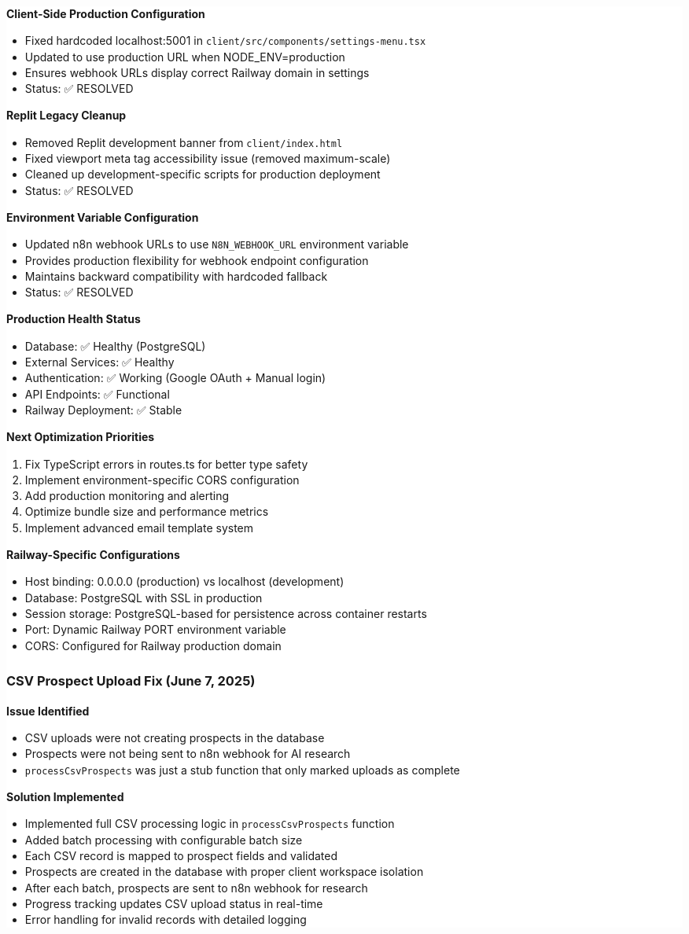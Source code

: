 **Client-Side Production Configuration**
- Fixed hardcoded localhost:5001 in `client/src/components/settings-menu.tsx`
- Updated to use production URL when NODE_ENV=production
- Ensures webhook URLs display correct Railway domain in settings
- Status: ✅ RESOLVED

**Replit Legacy Cleanup**
- Removed Replit development banner from `client/index.html`
- Fixed viewport meta tag accessibility issue (removed maximum-scale)
- Cleaned up development-specific scripts for production deployment
- Status: ✅ RESOLVED

**Environment Variable Configuration**
- Updated n8n webhook URLs to use `N8N_WEBHOOK_URL` environment variable
- Provides production flexibility for webhook endpoint configuration
- Maintains backward compatibility with hardcoded fallback
- Status: ✅ RESOLVED

**Production Health Status**
- Database: ✅ Healthy (PostgreSQL)
- External Services: ✅ Healthy
- Authentication: ✅ Working (Google OAuth + Manual login)
- API Endpoints: ✅ Functional
- Railway Deployment: ✅ Stable

**Next Optimization Priorities**
1. Fix TypeScript errors in routes.ts for better type safety
2. Implement environment-specific CORS configuration
3. Add production monitoring and alerting
4. Optimize bundle size and performance metrics
5. Implement advanced email template system

**Railway-Specific Configurations**
- Host binding: 0.0.0.0 (production) vs localhost (development)
- Database: PostgreSQL with SSL in production
- Session storage: PostgreSQL-based for persistence across container restarts
- Port: Dynamic Railway PORT environment variable
- CORS: Configured for Railway production domain

### CSV Prospect Upload Fix (June 7, 2025)

**Issue Identified**
- CSV uploads were not creating prospects in the database
- Prospects were not being sent to n8n webhook for AI research
- `processCsvProspects` was just a stub function that only marked uploads as complete

**Solution Implemented**
- Implemented full CSV processing logic in `processCsvProspects` function
- Added batch processing with configurable batch size
- Each CSV record is mapped to prospect fields and validated
- Prospects are created in the database with proper client workspace isolation
- After each batch, prospects are sent to n8n webhook for research
- Progress tracking updates CSV upload status in real-time
- Error handling for invalid records with detailed logging
